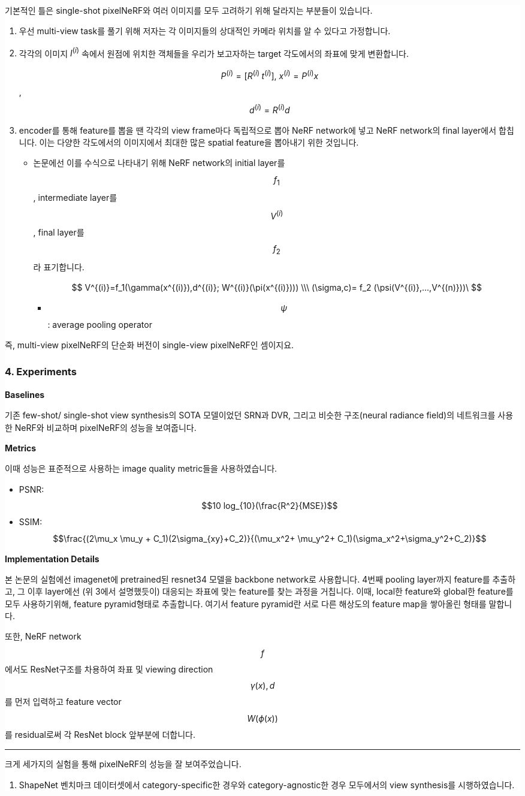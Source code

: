 기본적인 틀은 single-shot pixelNeRF와 여러 이미지를 모두 고려하기 위해 달라지는 부분들이 있습니다.

1. 우선 multi-view task를 풀기 위해 저자는 각 이미지들의 상대적인 카메라 위치를 알 수 있다고 가정합니다. 
2. 각각의 이미지 $I^{(i)}$ 속에서 원점에 위치한 객체들을 우리가 보고자하는 target 각도에서의 좌표에 맞게 변환합니다.

    $$P^{(i)} = [R^{(i)} \; t^{(i)}], \ x^{(i)}= P^{(i)}x$$, $$d^{(i)}= R^{(i)}d$$
3. encoder를 통해 feature를 뽑을 땐 각각의 view frame마다 독립적으로 뽑아 NeRF network에 넣고 NeRF network의 final layer에서 합칩니다. 이는 다양한 각도에서의 이미지에서 최대한 많은 spatial feature을 뽑아내기 위한 것입니다.
   *   논문에선 이를 수식으로 나타내기 위해 NeRF network의 initial layer를 $$f_1$$, intermediate layer를 $$V^{(i)}$$, final layer를 $$f_2$$ 라 표기합니다.

       $$
       V^{(i)}=f_1(\gamma(x^{(i)}),d^{(i)}; W^{(i)}(\pi(x^{(i)}))) \\\ (\sigma,c)= f_2 (\psi(V^{(i)},...,V^{(n)}))\
       $$

       * $$\psi$$: average pooling operator

즉, multi-view pixelNeRF의 단순화 버전이 single-view pixelNeRF인 셈이지요.

### 4. Experiments

**Baselines**

기존 few-shot/ single-shot view synthesis의 SOTA 모델이었던 SRN과 DVR, 그리고 비슷한 구조(neural radiance field)의 네트워크를 사용한 NeRF와 비교하며 pixelNeRF의 성능을 보여줍니다.

**Metrics**

이때 성능은 표준적으로 사용하는 image quality metric들을 사용하였습니다.

* PSNR: $$10 log_{10}(\frac{R^2}{MSE})$$
* SSIM: $$\frac{(2\mu_x \mu_y + C_1)(2\sigma_{xy}+C_2)}{(\mu_x^2+ \mu_y^2+ C_1)(\sigma_x^2+\sigma_y^2+C_2)}$$

**Implementation Details**

본 논문의 실험에선 imagenet에 pretrained된 resnet34 모델을 backbone network로 사용합니다. 4번째 pooling layer까지 feature를 추출하고, 그 이후 layer에선 (위 3에서 설명했듯이) 대응되는 좌표에 맞는 feature를 찾는 과정을 거칩니다. 이때, local한 feature와 global한 feature를 모두 사용하기위해, feature pyramid형태로 추출합니다. 여기서 feature pyramid란 서로 다른 해상도의 feature map을 쌓아올린 형태를 말합니다.

또한, NeRF network $$f$$에서도 ResNet구조를 차용하여 좌표 및 viewing direction $$\gamma(x), d$$를 먼저 입력하고 feature vector $$W(\phi(x))$$를 residual로써 각 ResNet block 앞부분에 더합니다.

***

크게 세가지의 실험을 통해 pixelNeRF의 성능을 잘 보여주었습니다.

1.  ShapeNet 벤치마크 데이터셋에서 category-specific한 경우와 category-agnostic한 경우 모두에서의 view synthesis를 시행하였습니다.
